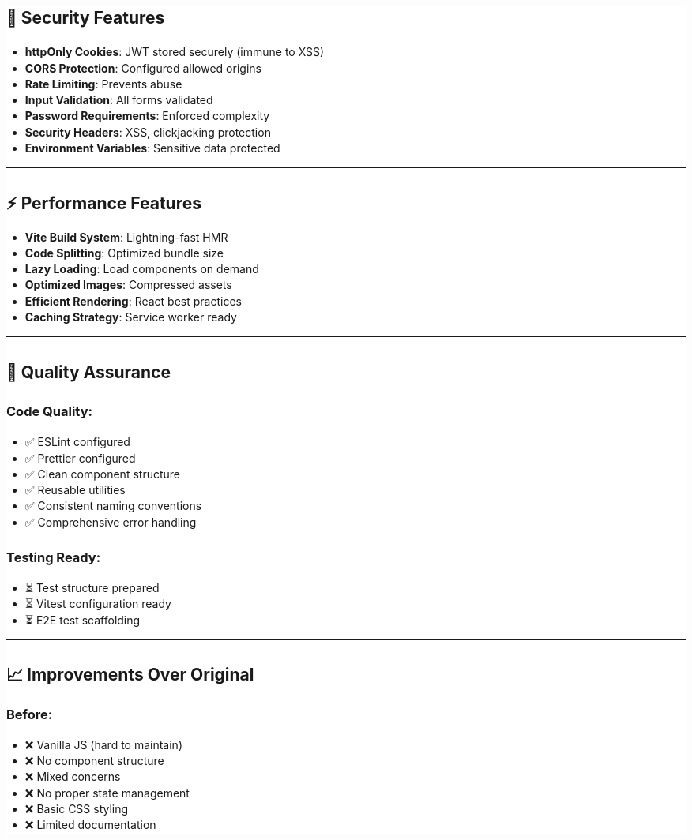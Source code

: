 
## 🔐 **Security Features**

- **httpOnly Cookies**: JWT stored securely (immune to XSS)
- **CORS Protection**: Configured allowed origins
- **Rate Limiting**: Prevents abuse
- **Input Validation**: All forms validated
- **Password Requirements**: Enforced complexity
- **Security Headers**: XSS, clickjacking protection
- **Environment Variables**: Sensitive data protected

---

## ⚡ **Performance Features**

- **Vite Build System**: Lightning-fast HMR
- **Code Splitting**: Optimized bundle size
- **Lazy Loading**: Load components on demand
- **Optimized Images**: Compressed assets
- **Efficient Rendering**: React best practices
- **Caching Strategy**: Service worker ready

---

## 🧪 **Quality Assurance**

### **Code Quality:**
- ✅ ESLint configured
- ✅ Prettier configured
- ✅ Clean component structure
- ✅ Reusable utilities
- ✅ Consistent naming conventions
- ✅ Comprehensive error handling

### **Testing Ready:**
- ⏳ Test structure prepared
- ⏳ Vitest configuration ready
- ⏳ E2E test scaffolding

---

## 📈 **Improvements Over Original**

### **Before:**
- ❌ Vanilla JS (hard to maintain)
- ❌ No component structure
- ❌ Mixed concerns
- ❌ No proper state management
- ❌ Basic CSS styling
- ❌ Limited documentation
